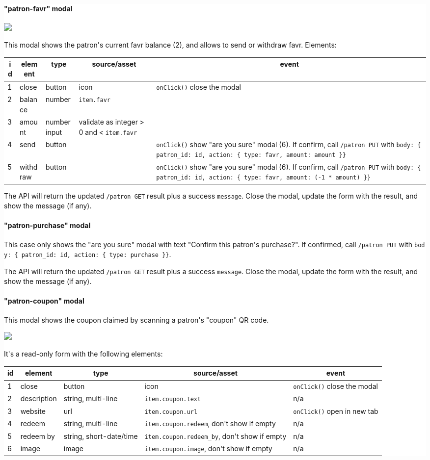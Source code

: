 

#### "patron-favr" modal

![](https://img.favr.town/spec/patron-favr-modal.svg)

This modal shows the patron's current favr balance (2), and allows to send or withdraw favr.
Elements:

| id | element | type | source/asset | event |
| -------- | -------- | -------- | -------- | -------- |
| 1 | close | button | icon | `onClick()` close the modal |
| 2 | balance | number | `item.favr` |  |
| 3 | amount | number input | validate as integer > 0 and < `item.favr` |  |
| 4 | send | button |  | `onClick()` show "are you sure" modal (6). If confirm, call `/patron PUT` with `body: { patron_id: id, action: { type: favr, amount: amount }}` |
| 5 | withdraw | button |  | `onClick()` show "are you sure" modal (6). If confirm, call `/patron PUT` with `body: { patron_id: id, action: { type: favr, amount: (-1 * amount) }}` |

The API will return the updated `/patron GET` result plus a success `message`. Close the modal, update the form with the result, and show the message (if any).



#### "patron-purchase" modal

This case only shows the "are you sure" modal with text "Confirm this patron's purchase?". If confirmed, call `/patron PUT` with `body: { patron_id: id, action: { type: purchase }}`. 

The API will return the updated `/patron GET` result plus a success `message`. Close the modal, update the form with the result, and show the message (if any).



#### "patron-coupon" modal

This modal shows the coupon claimed by scanning a patron's "coupon" QR code. 

![](https://img.favr.town/spec/patron-coupon-modal.svg)

It's a read-only form with the following elements:

| id | element | type | source/asset | event |
| -------- | -------- | -------- | -------- | -------- |
| 1 | close | button | icon | `onClick()` close the modal |
| 2 | description | string, multi-line | `item.coupon.text` | n/a |
| 3 | website | url | `item.coupon.url` | `onClick()` open in new tab |
| 4 | redeem | string, multi-line | `item.coupon.redeem`, don't show if empty | n/a |
| 5 | redeem by | string, short-date/time | `item.coupon.redeem_by`, don't show if empty | n/a |
| 6 | image | image | `item.coupon.image`, don't show if empty | n/a |


